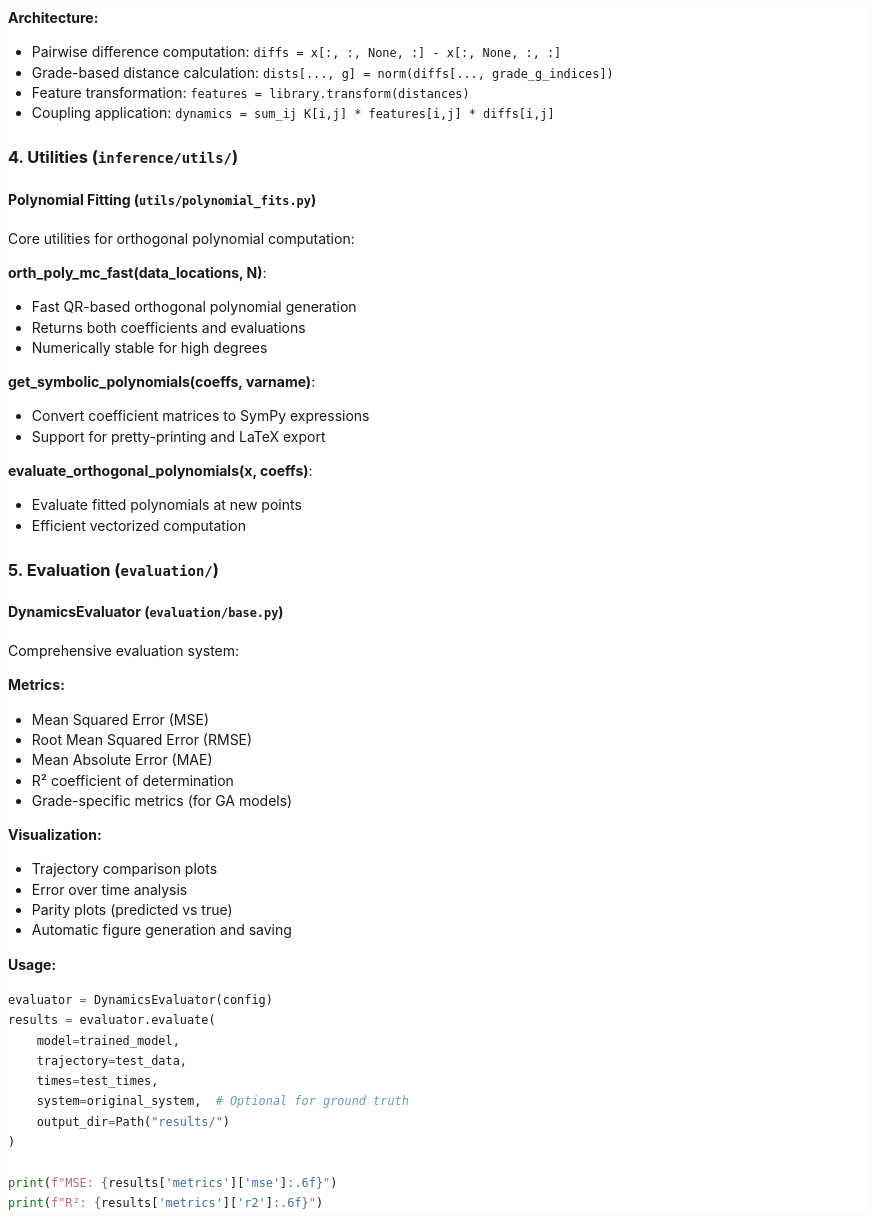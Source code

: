 **Architecture:**
- Pairwise difference computation: `diffs = x[:, :, None, :] - x[:, None, :, :]`
- Grade-based distance calculation: `dists[..., g] = norm(diffs[..., grade_g_indices])`
- Feature transformation: `features = library.transform(distances)`
- Coupling application: `dynamics = sum_ij K[i,j] * features[i,j] * diffs[i,j]`

### 4. Utilities (`inference/utils/`)

#### Polynomial Fitting (`utils/polynomial_fits.py`)
Core utilities for orthogonal polynomial computation:

**orth_poly_mc_fast(data_locations, N)**:
- Fast QR-based orthogonal polynomial generation
- Returns both coefficients and evaluations
- Numerically stable for high degrees

**get_symbolic_polynomials(coeffs, varname)**:
- Convert coefficient matrices to SymPy expressions
- Support for pretty-printing and LaTeX export

**evaluate_orthogonal_polynomials(x, coeffs)**:
- Evaluate fitted polynomials at new points
- Efficient vectorized computation

### 5. Evaluation (`evaluation/`)

#### DynamicsEvaluator (`evaluation/base.py`)
Comprehensive evaluation system:

**Metrics:**
- Mean Squared Error (MSE)
- Root Mean Squared Error (RMSE)  
- Mean Absolute Error (MAE)
- R² coefficient of determination
- Grade-specific metrics (for GA models)

**Visualization:**
- Trajectory comparison plots
- Error over time analysis
- Parity plots (predicted vs true)
- Automatic figure generation and saving

**Usage:**
```python
evaluator = DynamicsEvaluator(config)
results = evaluator.evaluate(
    model=trained_model,
    trajectory=test_data,
    times=test_times,
    system=original_system,  # Optional for ground truth
    output_dir=Path("results/")
)

print(f"MSE: {results['metrics']['mse']:.6f}")
print(f"R²: {results['metrics']['r2']:.6f}")
```
